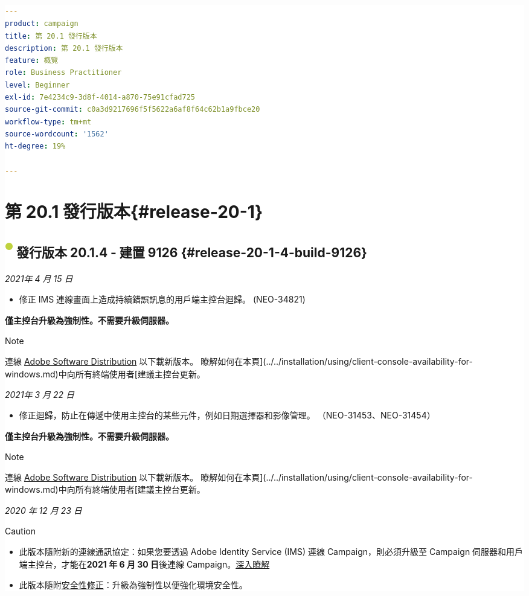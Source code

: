 ```yaml
---
product: campaign
title: 第 20.1 發行版本
description: 第 20.1 發行版本
feature: 概覽
role: Business Practitioner
level: Beginner
exl-id: 7e4234c9-3d8f-4014-a870-75e91cfad725
source-git-commit: c0a3d9217696f5f5622a6af8f64c62b1a9fbce20
workflow-type: tm+mt
source-wordcount: '1562'
ht-degree: 19%

---
```


# 第 20.1 發行版本{#release-20-1}

## ![](assets/do-not-localize/limited_2.png) 發行版本 20.1.4 - 建置 9126 {#release-20-1-4-build-9126}

_2021年 4 月 15 日_

* 修正 IMS 連線畫面上造成持續錯誤訊息的用戶端主控台迴歸。 (NEO-34821)

**僅主控台升級為強制性。不需要升級伺服器。**

>[!NOTE]
>
> 連線 [Adobe Software Distribution](https://experience.adobe.com/#/downloads/content/software-distribution/en/campaign.html) 以下載新版本。 瞭解如何在本頁](../../installation/using/client-console-availability-for-windows.md)中向所有終端使用者[建議主控台更新。

_2021年 3 月 22 日_

* 修正迴歸，防止在傳遞中使用主控台的某些元件，例如日期選擇器和影像管理。 （NEO-31453、NEO-31454）

**僅主控台升級為強制性。不需要升級伺服器。**

>[!NOTE]
>
> 連線 [Adobe Software Distribution](https://experience.adobe.com/#/downloads/content/software-distribution/en/campaign.html) 以下載新版本。 瞭解如何在本頁](../../installation/using/client-console-availability-for-windows.md)中向所有終端使用者[建議主控台更新。

_2020 年 12 月 23 日_

>[!CAUTION]
>
> * 此版本隨附新的連線通訊協定：如果您要透過 Adobe Identity Service (IMS) 連線 Campaign，則必須升級至 Campaign 伺服器和用戶端主控台，才能在&#x200B;**2021 年 6 月 30 日**&#x200B;後連線 Campaign。[深入瞭解](../../technotes/ims-updates.md)
   >
   > 
* 此版本隨附[安全性修正](https://helpx.adobe.com/security/products/campaign/apsb21-04.html)：升級為強制性以便強化環境安全性。

